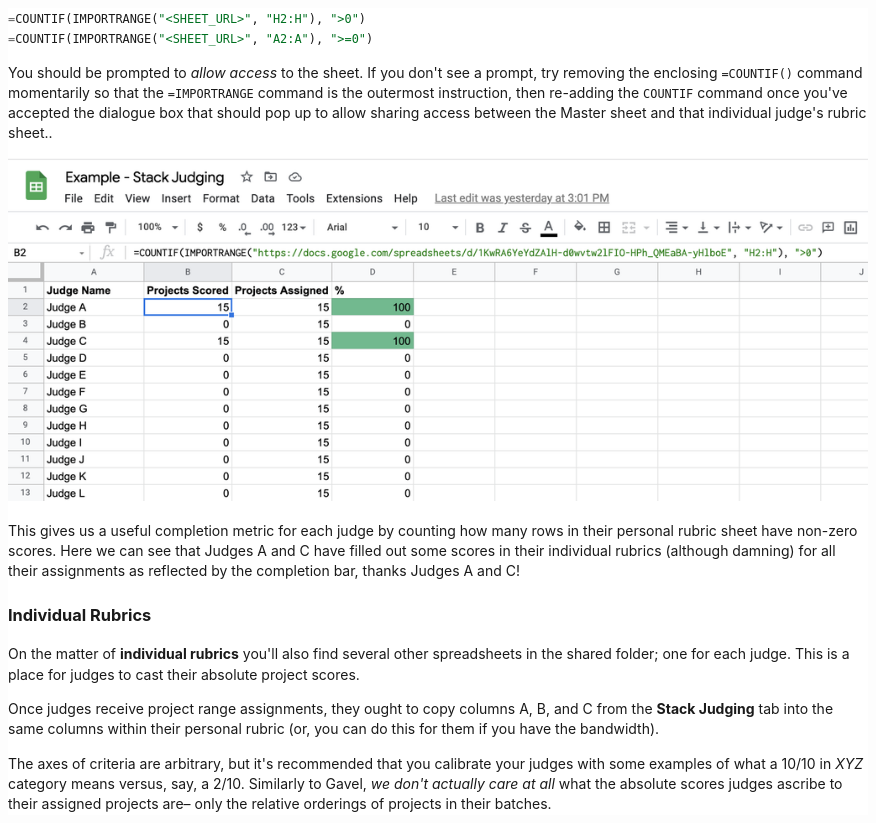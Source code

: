 ```sql
=COUNTIF(IMPORTRANGE("<SHEET_URL>", "H2:H"), ">0")
=COUNTIF(IMPORTRANGE("<SHEET_URL>", "A2:A"), ">=0")
```

You should be prompted to _allow access_ to the sheet.  If you don't see a prompt, try removing the enclosing `=COUNTIF()` command momentarily so that the `=IMPORTRANGE` command is the outermost instruction, then re-adding the `COUNTIF` command once you've accepted the dialogue box that should pop up to allow sharing access between the Master sheet and that individual judge's rubric sheet..

![](/images/judging-1.png)

This gives us a useful completion metric for each judge by counting how many rows in their personal rubric sheet have non-zero scores.  Here we can see that Judges A and C have filled out some scores in their individual rubrics (although damning) for all their assignments as reflected by the completion bar, thanks Judges A and C!

### Individual Rubrics

On the matter of **individual rubrics** you'll also find several other spreadsheets in the shared folder; one for each judge.  This is a place for judges to cast their absolute project scores.    

Once judges receive project range assignments, they ought to copy columns A, B, and C from the **Stack Judging** tab into the same columns within their personal rubric (or, you can do this for them if you have the bandwidth).

The axes of criteria are arbitrary, but it's recommended that you calibrate your judges with some examples of what a 10/10 in $XYZ$ category means versus, say, a 2/10. Similarly to Gavel, _we don't actually care at all_ what the absolute scores judges ascribe to their assigned projects are– only the relative orderings of projects in their batches. 
